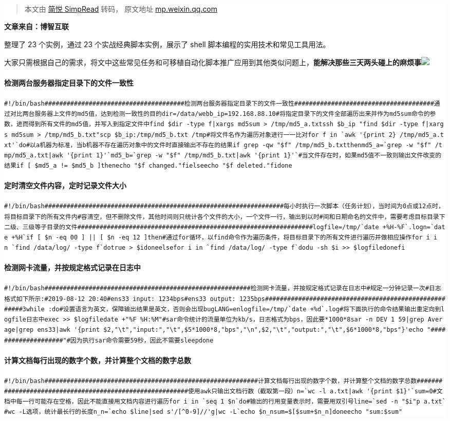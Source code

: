 > 本文由 [简悦 SimpRead](http://ksria.com/simpread/) 转码， 原文地址 [mp.weixin.qq.com](https://mp.weixin.qq.com/s/fDV9iBwv6i_oL0_YuKqbDg)

  

**文章来自：博智互联**

整理了 23 个实例，通过 23 个实战经典脚本实例，展示了 shell 脚本编程的实用技术和常见工具用法。

大家只需根据自己的需求，将文中这些常见任务和可移植自动化脚本推广应用到其他类似问题上，**能解决那些三天两头碰上的麻烦事**![](https://mmbiz.qpic.cn/mmbiz_png/CBJYPapLzSFOwue0ib6OS0G34JX1cAogfYvxibPT8a0OUSTm4c9PvkrJEA6HA2L2j1a8XHeTbhzanY27TRc7Go6g/640?wx_fmt=png)

#### **检测两台服务器指定目录下的文件一致性**

```
#!/bin/bash######################################检测两台服务器指定目录下的文件一致性######################################通过对比两台服务器上文件的md5值，达到检测一致性的目的dir=/data/webb_ip=192.168.88.10#将指定目录下的文件全部遍历出来并作为md5sum命令的参数，进而得到所有文件的md5值，并写入到指定文件中find $dir -type f|xargs md5sum > /tmp/md5_a.txtssh $b_ip "find $dir -type f|xargs md5sum > /tmp/md5_b.txt"scp $b_ip:/tmp/md5_b.txt /tmp#将文件名作为遍历对象进行一一比对for f in `awk '{print 2} /tmp/md5_a.txt'`do#以a机器为标准，当b机器不存在遍历对象中的文件时直接输出不存在的结果if grep -qw "$f" /tmp/md5_b.txtthenmd5_a=`grep -w "$f" /tmp/md5_a.txt|awk '{print 1}'`md5_b=`grep -w "$f" /tmp/md5_b.txt|awk '{print 1}'`#当文件存在时，如果md5值不一致则输出文件改变的结果if [ $md5_a != $md5_b ]thenecho "$f changed."fielseecho "$f deleted."fidone
```

####   

#### **定时清空文件内容，定时记录文件大小**

```
#!/bin/bash#################################################################每小时执行一次脚本（任务计划），当时间为0点或12点时，将目标目录下的所有文件内#容清空，但不删除文件，其他时间则只统计各个文件的大小，一个文件一行，输出到以时#间和日期命名的文件中，需要考虑目标目录下二级、三级等子目录的文件################################################################logfile=/tmp/`date +%H-%F`.logn=`date +%H`if [ $n -eq 00 ] || [ $n -eq 12 ]then#通过for循环，以find命令作为遍历条件，将目标目录下的所有文件进行遍历并做相应操作for i in `find /data/log/ -type f`dotrue > $idoneelsefor i in `find /data/log/ -type f`dodu -sh $i >> $logfiledonefi
```

####   

#### **检测网卡流量，并按规定格式记录在日志中**

```
#!/bin/bash########################################################检测网卡流量，并按规定格式记录在日志中#规定一分钟记录一次#日志格式如下所示:#2019-08-12 20:40#ens33 input: 1234bps#ens33 output: 1235bps######################################################3while :do#设置语言为英文，保障输出结果是英文，否则会出现bugLANG=enlogfile=/tmp/`date +%d`.log#将下面执行的命令结果输出重定向到logfile日志中exec >> $logfiledate +"%F %H:%M"#sar命令统计的流量单位为kb/s，日志格式为bps，因此要*1000*8sar -n DEV 1 59|grep Average|grep ens33|awk '{print $2,"\t","input:","\t",$5*1000*8,"bps","\n",$2,"\t","output:","\t",$6*1000*8,"bps"}'echo "####################"#因为执行sar命令需要59秒，因此不需要sleepdone
```

#### 

#### **计算文档每行出现的数字个数，并计算整个文档的数字总数**

```
#!/bin/bash##########################################################计算文档每行出现的数字个数，并计算整个文档的数字总数#########################################################使用awk只输出文档行数（截取第一段）n=`wc -l a.txt|awk '{print $1}'`sum=0#文档中每一行可能存在空格，因此不能直接用文档内容进行遍历for i in `seq 1 $n`do#输出的行用变量表示时，需要用双引号line=`sed -n "$i"p a.txt`#wc -L选项，统计最长行的长度n_n=`echo $line|sed s'/[^0-9]//'g|wc -L`echo $n_nsum=$[$sum+$n_n]doneecho "sum:$sum"
```
